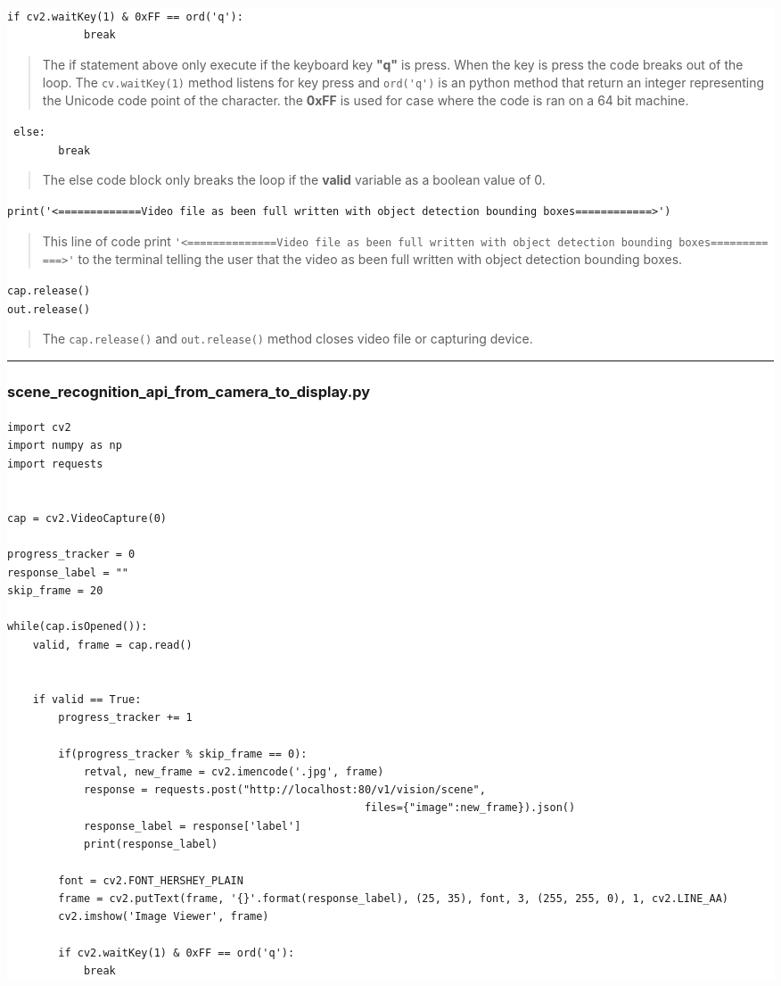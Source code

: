 ```
if cv2.waitKey(1) & 0xFF == ord('q'):
            break
```
>The if statement above only execute if the keyboard key **"q"** is press. When the key is press the code breaks out of the loop. The `cv.waitKey(1)` method listens for key press and `ord('q')` is an python method that return an integer representing the Unicode code point of the character. the **0xFF** is used for case where the code is ran on a 64 bit machine.

```
 else:
        break
```
>The else code block only breaks the loop if the **valid** variable as a boolean value of 0.
```
print('<=============Video file as been full written with object detection bounding boxes============>')
```
>This line of code print `'<==============Video file as been full written with object detection bounding boxes============>'` to the terminal telling the user that the video as been full written with object detection bounding boxes.

```
cap.release()
out.release()
```
>The `cap.release()` and `out.release()` method closes video file or capturing device.
---

### scene_recognition_api_from_camera_to_display.py
<div id="9"></div>

```
import cv2
import numpy as np
import requests


cap = cv2.VideoCapture(0)

progress_tracker = 0
response_label = ""
skip_frame = 20

while(cap.isOpened()):
    valid, frame = cap.read()
    
        
    if valid == True:
        progress_tracker += 1

        if(progress_tracker % skip_frame == 0):
            retval, new_frame = cv2.imencode('.jpg', frame)
            response = requests.post("http://localhost:80/v1/vision/scene",
                                                        files={"image":new_frame}).json()
            response_label = response['label']
            print(response_label)

        font = cv2.FONT_HERSHEY_PLAIN
        frame = cv2.putText(frame, '{}'.format(response_label), (25, 35), font, 3, (255, 255, 0), 1, cv2.LINE_AA)
        cv2.imshow('Image Viewer', frame)
        
        if cv2.waitKey(1) & 0xFF == ord('q'):
            break

```